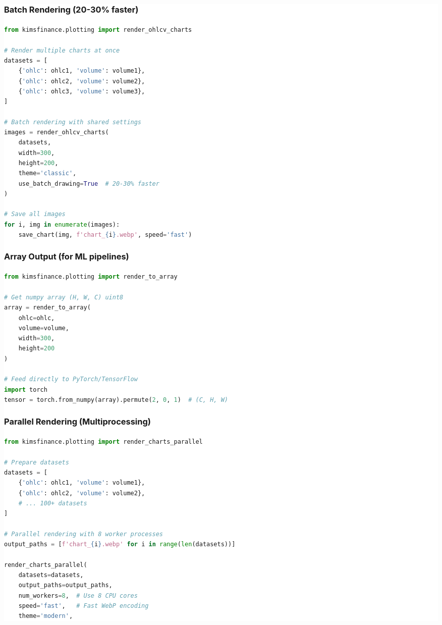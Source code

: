 ### Batch Rendering (20-30% faster)

```python
from kimsfinance.plotting import render_ohlcv_charts

# Render multiple charts at once
datasets = [
    {'ohlc': ohlc1, 'volume': volume1},
    {'ohlc': ohlc2, 'volume': volume2},
    {'ohlc': ohlc3, 'volume': volume3},
]

# Batch rendering with shared settings
images = render_ohlcv_charts(
    datasets,
    width=300,
    height=200,
    theme='classic',
    use_batch_drawing=True  # 20-30% faster
)

# Save all images
for i, img in enumerate(images):
    save_chart(img, f'chart_{i}.webp', speed='fast')
```

### Array Output (for ML pipelines)

```python
from kimsfinance.plotting import render_to_array

# Get numpy array (H, W, C) uint8
array = render_to_array(
    ohlc=ohlc,
    volume=volume,
    width=300,
    height=200
)

# Feed directly to PyTorch/TensorFlow
import torch
tensor = torch.from_numpy(array).permute(2, 0, 1)  # (C, H, W)
```

### Parallel Rendering (Multiprocessing)

```python
from kimsfinance.plotting import render_charts_parallel

# Prepare datasets
datasets = [
    {'ohlc': ohlc1, 'volume': volume1},
    {'ohlc': ohlc2, 'volume': volume2},
    # ... 100+ datasets
]

# Parallel rendering with 8 worker processes
output_paths = [f'chart_{i}.webp' for i in range(len(datasets))]

render_charts_parallel(
    datasets=datasets,
    output_paths=output_paths,
    num_workers=8,  # Use 8 CPU cores
    speed='fast',   # Fast WebP encoding
    theme='modern',
```